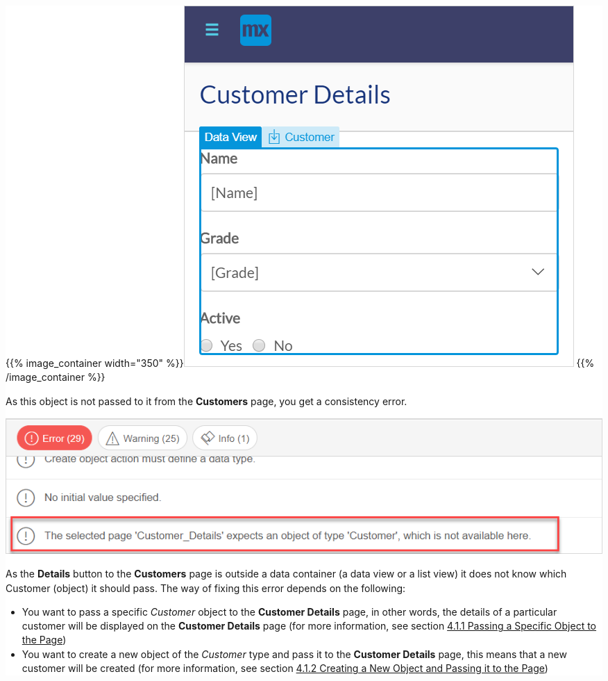 {{% image_container width="350" %}}![Data View Expects the Customer Object](attachments/consistency-errors-pages/data-view-customer.png)
{{% /image_container %}}

As this object is not passed to it from the **Customers** page, you get a consistency error.

![Example of Error When Context is Unavailable](attachments/consistency-errors-pages/object-error.png)

As the **Details** button to the **Customers** page is outside a data container (a data view or a list view) it does not know which Customer (object) it should pass. The way of fixing this error depends on the following:

* You want to pass a specific *Customer* object to the **Customer Details** page, in other words, the details of a particular customer will be displayed on the **Customer Details** page (for more information, see section [4.1.1 Passing a Specific Object to the Page](#passing-specific-object))
* You want to create a new object of the *Customer* type and pass it to the **Customer Details** page, this means that a new customer will be created (for more information, see section [4.1.2 Creating a New Object and Passing it to the Page](#creating-new-object))
